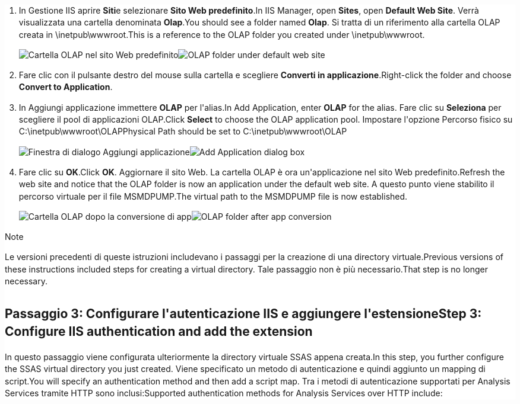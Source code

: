 1.  <span data-ttu-id="23b0b-226">In Gestione IIS aprire **Siti**e selezionare **Sito Web predefinito**.</span><span class="sxs-lookup"><span data-stu-id="23b0b-226">In IIS Manager, open **Sites**, open **Default Web Site**.</span></span> <span data-ttu-id="23b0b-227">Verrà visualizzata una cartella denominata **Olap**.</span><span class="sxs-lookup"><span data-stu-id="23b0b-227">You should see a folder named **Olap**.</span></span> <span data-ttu-id="23b0b-228">Si tratta di un riferimento alla cartella OLAP creata in \inetpub\wwwroot.</span><span class="sxs-lookup"><span data-stu-id="23b0b-228">This is a reference to the OLAP folder you created under \inetpub\wwwroot.</span></span>  
  
     <span data-ttu-id="23b0b-229">![Cartella OLAP nel sito Web predefinito](../media/ssas-httpaccess-convertfolderbefore.png "Cartella OLAP nel sito Web predefinito")</span><span class="sxs-lookup"><span data-stu-id="23b0b-229">![OLAP folder under default web site](../media/ssas-httpaccess-convertfolderbefore.png "OLAP folder under default web site")</span></span>  
  
2.  <span data-ttu-id="23b0b-230">Fare clic con il pulsante destro del mouse sulla cartella e scegliere **Converti in applicazione**.</span><span class="sxs-lookup"><span data-stu-id="23b0b-230">Right-click the folder and choose **Convert to Application**.</span></span>  
  
3.  <span data-ttu-id="23b0b-231">In Aggiungi applicazione immettere **OLAP** per l'alias.</span><span class="sxs-lookup"><span data-stu-id="23b0b-231">In Add Application, enter **OLAP** for the alias.</span></span> <span data-ttu-id="23b0b-232">Fare clic su **Seleziona** per scegliere il pool di applicazioni OLAP.</span><span class="sxs-lookup"><span data-stu-id="23b0b-232">Click **Select** to choose the OLAP application pool.</span></span> <span data-ttu-id="23b0b-233">Impostare l'opzione Percorso fisico su C:\inetpub\wwwroot\OLAP</span><span class="sxs-lookup"><span data-stu-id="23b0b-233">Physical Path should be set to C:\inetpub\wwwroot\OLAP</span></span>  
  
     <span data-ttu-id="23b0b-234">![Finestra di dialogo Aggiungi applicazione](../media/ssas-httpaccess-convertedapp.png "Finestra di dialogo Aggiungi applicazione")</span><span class="sxs-lookup"><span data-stu-id="23b0b-234">![Add Application dialog box](../media/ssas-httpaccess-convertedapp.png "Add Application dialog box")</span></span>  
  
4.  <span data-ttu-id="23b0b-235">Fare clic su **OK**.</span><span class="sxs-lookup"><span data-stu-id="23b0b-235">Click **OK**.</span></span> <span data-ttu-id="23b0b-236">Aggiornare il sito Web. La cartella OLAP è ora un'applicazione nel sito Web predefinito.</span><span class="sxs-lookup"><span data-stu-id="23b0b-236">Refresh the web site and notice that the OLAP folder is now an application under the default web site.</span></span> <span data-ttu-id="23b0b-237">A questo punto viene stabilito il percorso virtuale per il file MSMDPUMP.</span><span class="sxs-lookup"><span data-stu-id="23b0b-237">The virtual path to the MSMDPUMP file is now established.</span></span>  
  
     <span data-ttu-id="23b0b-238">![Cartella OLAP dopo la conversione di app](../media/ssas-httpaccess-convertfolderafter.png "Cartella OLAP dopo la conversione di app")</span><span class="sxs-lookup"><span data-stu-id="23b0b-238">![OLAP folder after app conversion](../media/ssas-httpaccess-convertfolderafter.png "OLAP folder after app conversion")</span></span>  
  
> [!NOTE]  
>  <span data-ttu-id="23b0b-239">Le versioni precedenti di queste istruzioni includevano i passaggi per la creazione di una directory virtuale.</span><span class="sxs-lookup"><span data-stu-id="23b0b-239">Previous versions of these instructions included steps for creating a virtual directory.</span></span> <span data-ttu-id="23b0b-240">Tale passaggio non è più necessario.</span><span class="sxs-lookup"><span data-stu-id="23b0b-240">That step is no longer necessary.</span></span>  
  
##  <a name="step-3-configure-iis-authentication-and-add-the-extension"></a><a name="bkmk_auth"></a> <span data-ttu-id="23b0b-241">Passaggio 3: Configurare l'autenticazione IIS e aggiungere l'estensione</span><span class="sxs-lookup"><span data-stu-id="23b0b-241">Step 3: Configure IIS authentication and add the extension</span></span>  
 <span data-ttu-id="23b0b-242">In questo passaggio viene configurata ulteriormente la directory virtuale SSAS appena creata.</span><span class="sxs-lookup"><span data-stu-id="23b0b-242">In this step, you further configure the SSAS virtual directory you just created.</span></span> <span data-ttu-id="23b0b-243">Viene specificato un metodo di autenticazione e quindi aggiunto un mapping di script.</span><span class="sxs-lookup"><span data-stu-id="23b0b-243">You will specify an authentication method and then add a script map.</span></span> <span data-ttu-id="23b0b-244">Tra i metodi di autenticazione supportati per Analysis Services tramite HTTP sono inclusi:</span><span class="sxs-lookup"><span data-stu-id="23b0b-244">Supported authentication methods for Analysis Services over HTTP include:</span></span>  
  